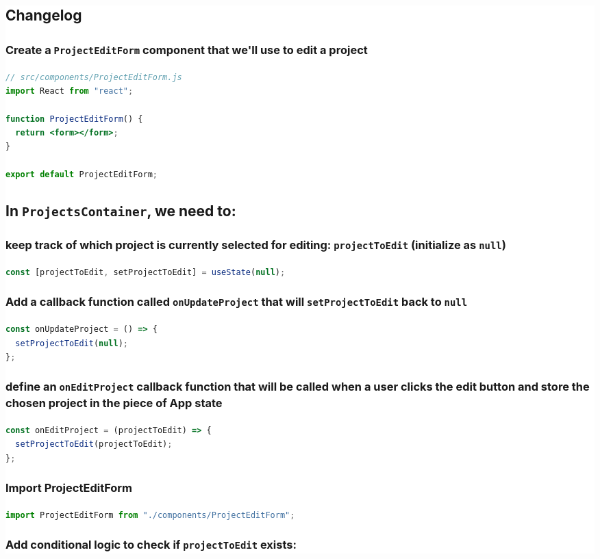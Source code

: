 ## Changelog

### Create a `ProjectEditForm` component that we'll use to edit a project

```jsx
// src/components/ProjectEditForm.js
import React from "react";

function ProjectEditForm() {
  return <form></form>;
}

export default ProjectEditForm;
```

## In `ProjectsContainer`, we need to:

### keep track of which project is currently selected for editing: `projectToEdit` (initialize as `null`)

```js
const [projectToEdit, setProjectToEdit] = useState(null);
```

### Add a callback function called `onUpdateProject` that will `setProjectToEdit` back to `null`

```js
const onUpdateProject = () => {
  setProjectToEdit(null);
};
```

### define an `onEditProject` callback function that will be called when a user clicks the edit button and store the chosen project in the piece of App state

```js
const onEditProject = (projectToEdit) => {
  setProjectToEdit(projectToEdit);
};
```

### Import ProjectEditForm

```js
import ProjectEditForm from "./components/ProjectEditForm";
```

### Add conditional logic to check if `projectToEdit` exists:
